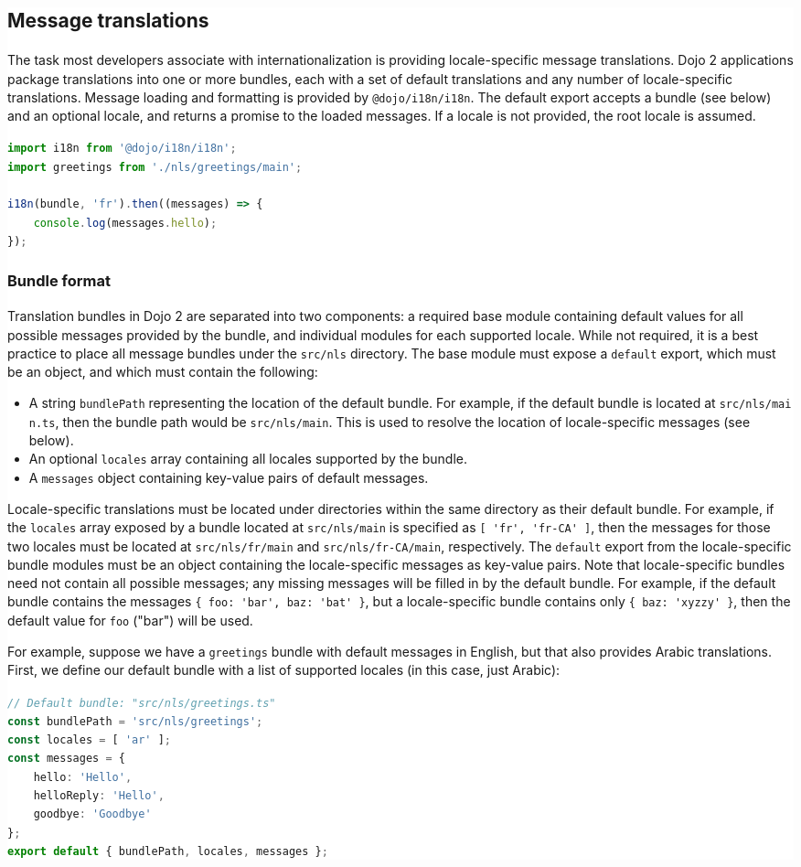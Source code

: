 ## Message translations

The task most developers associate with internationalization is providing locale-specific message translations. Dojo 2 applications package translations into one or more bundles, each with a set of default translations and any number of locale-specific translations. Message loading and formatting is provided by `@dojo/i18n/i18n`. The default export accepts a bundle (see below) and an optional locale, and returns a promise to the loaded messages. If a locale is not provided, the root locale is assumed.

```typescript
import i18n from '@dojo/i18n/i18n';
import greetings from './nls/greetings/main';

i18n(bundle, 'fr').then((messages) => {
	console.log(messages.hello);
});
```

### Bundle format

Translation bundles in Dojo 2 are separated into two components: a required base module containing default values for all possible messages provided by the bundle, and individual modules for each supported locale. While not required, it is a best practice to place all message bundles under the `src/nls` directory. The base module must expose a `default` export, which must be an object, and which must contain the following:

* A string `bundlePath` representing the location of the default bundle. For example, if the default bundle is located at `src/nls/main.ts`, then the bundle path would be `src/nls/main`. This is used to resolve the location of locale-specific messages (see below).
* An optional `locales` array containing all locales supported by the bundle.
* A `messages` object containing key-value pairs of default messages.

Locale-specific translations must be located under directories within the same directory as their default bundle. For example, if the `locales` array exposed by a bundle located at `src/nls/main` is specified as `[ 'fr', 'fr-CA' ]`, then the messages for those two locales must be located at `src/nls/fr/main` and `src/nls/fr-CA/main`, respectively. The `default` export from the locale-specific bundle modules must be an object containing the locale-specific messages as key-value pairs. Note that locale-specific bundles need not contain all possible messages; any missing messages will be filled in by the default bundle. For example, if the default bundle contains the messages `{ foo: 'bar', baz: 'bat' }`, but a locale-specific bundle contains only `{ baz: 'xyzzy' }`, then the default value for `foo` ("bar") will be used.

For example, suppose we have a `greetings` bundle with default messages in English, but that also provides Arabic translations. First, we define our default bundle with a list of supported locales (in this case, just Arabic):

```typescript
// Default bundle: "src/nls/greetings.ts"
const bundlePath = 'src/nls/greetings';
const locales = [ 'ar' ];
const messages = {
	hello: 'Hello',
	helloReply: 'Hello',
	goodbye: 'Goodbye'
};
export default { bundlePath, locales, messages };
```
